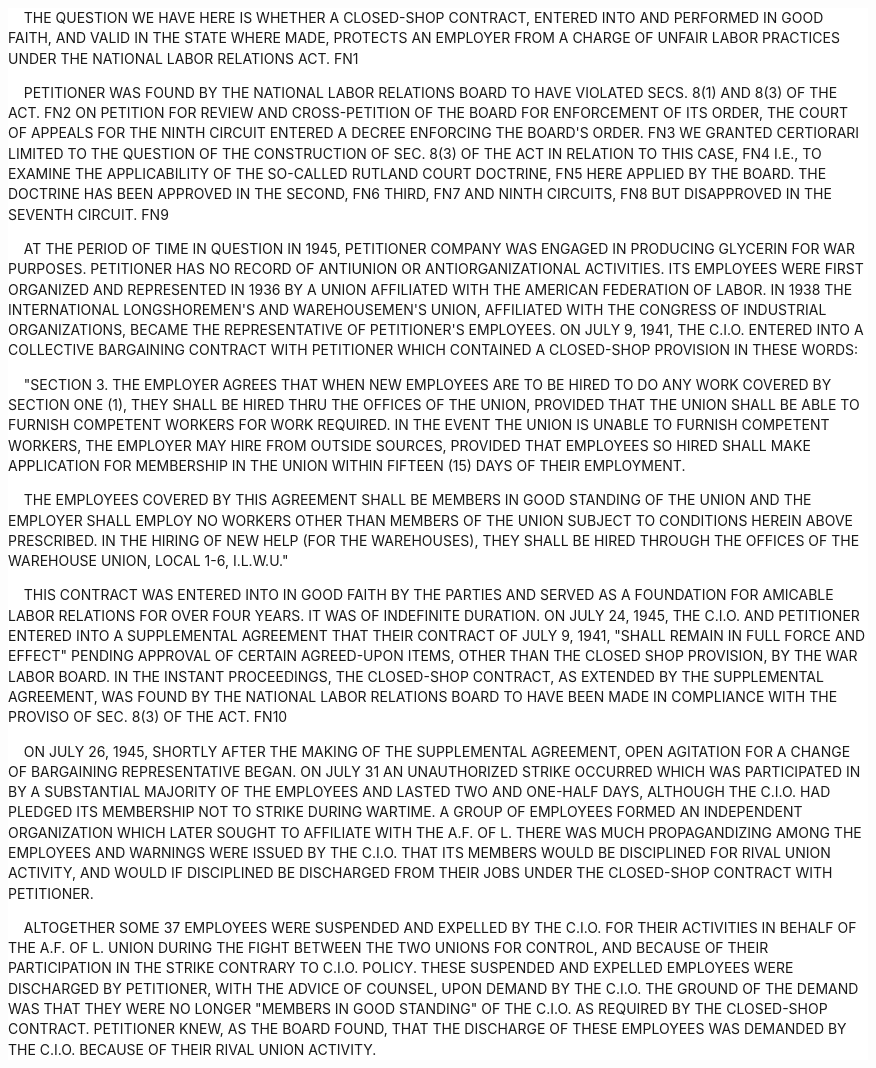     THE QUESTION WE HAVE HERE IS WHETHER A CLOSED-SHOP CONTRACT, ENTERED INTO AND PERFORMED IN GOOD FAITH, AND VALID IN THE STATE WHERE MADE, PROTECTS AN EMPLOYER FROM A CHARGE OF UNFAIR LABOR PRACTICES UNDER THE NATIONAL LABOR RELATIONS ACT.  FN1

    PETITIONER WAS FOUND BY THE NATIONAL LABOR RELATIONS BOARD TO HAVE VIOLATED SECS. 8(1) AND 8(3) OF THE ACT.  FN2  ON PETITION FOR REVIEW AND CROSS-PETITION OF THE BOARD FOR ENFORCEMENT OF ITS ORDER, THE COURT OF APPEALS FOR THE NINTH CIRCUIT ENTERED A DECREE ENFORCING THE BOARD'S ORDER.  FN3  WE GRANTED CERTIORARI LIMITED TO THE QUESTION OF THE CONSTRUCTION OF SEC. 8(3) OF THE ACT IN RELATION TO THIS CASE,  FN4 I.E., TO EXAMINE THE APPLICABILITY OF THE SO-CALLED RUTLAND COURT DOCTRINE,  FN5  HERE APPLIED BY THE BOARD.  THE DOCTRINE HAS BEEN APPROVED IN THE SECOND,  FN6 THIRD,  FN7  AND NINTH CIRCUITS,  FN8  BUT DISAPPROVED IN THE SEVENTH CIRCUIT.  FN9

    AT THE PERIOD OF TIME IN QUESTION IN 1945, PETITIONER COMPANY WAS ENGAGED IN PRODUCING GLYCERIN FOR WAR PURPOSES.  PETITIONER HAS NO RECORD OF ANTIUNION OR ANTIORGANIZATIONAL ACTIVITIES.  ITS EMPLOYEES WERE FIRST ORGANIZED AND REPRESENTED IN 1936 BY A UNION AFFILIATED WITH THE AMERICAN FEDERATION OF LABOR.  IN 1938 THE INTERNATIONAL LONGSHOREMEN'S AND WAREHOUSEMEN'S UNION, AFFILIATED WITH THE CONGRESS OF INDUSTRIAL ORGANIZATIONS, BECAME THE REPRESENTATIVE OF PETITIONER'S EMPLOYEES.  ON JULY 9, 1941, THE C.I.O. ENTERED INTO A COLLECTIVE BARGAINING CONTRACT WITH PETITIONER WHICH CONTAINED A CLOSED-SHOP PROVISION IN THESE WORDS:

    "SECTION 3.  THE EMPLOYER AGREES THAT WHEN NEW EMPLOYEES ARE TO BE HIRED TO DO ANY WORK COVERED BY SECTION ONE (1), THEY SHALL BE HIRED THRU THE OFFICES OF THE UNION, PROVIDED THAT THE UNION SHALL BE ABLE TO FURNISH COMPETENT WORKERS FOR WORK REQUIRED.  IN THE EVENT THE UNION IS UNABLE TO FURNISH COMPETENT WORKERS, THE EMPLOYER MAY HIRE FROM OUTSIDE SOURCES, PROVIDED THAT EMPLOYEES SO HIRED SHALL MAKE APPLICATION FOR MEMBERSHIP IN THE UNION WITHIN FIFTEEN (15) DAYS OF THEIR EMPLOYMENT.

    THE EMPLOYEES COVERED BY THIS AGREEMENT SHALL BE MEMBERS IN GOOD STANDING OF THE UNION AND THE EMPLOYER SHALL EMPLOY NO WORKERS OTHER THAN MEMBERS OF THE UNION SUBJECT TO CONDITIONS HEREIN ABOVE PRESCRIBED.  IN THE HIRING OF NEW HELP (FOR THE WAREHOUSES), THEY SHALL BE HIRED THROUGH THE OFFICES OF THE WAREHOUSE UNION, LOCAL 1-6, I.L.W.U."

    THIS CONTRACT WAS ENTERED INTO IN GOOD FAITH BY THE PARTIES AND SERVED AS A FOUNDATION FOR AMICABLE LABOR RELATIONS FOR OVER FOUR YEARS.  IT WAS OF INDEFINITE DURATION.  ON JULY 24, 1945, THE C.I.O. AND PETITIONER ENTERED INTO A SUPPLEMENTAL AGREEMENT THAT THEIR CONTRACT OF JULY 9, 1941, "SHALL REMAIN IN FULL FORCE AND EFFECT" PENDING APPROVAL OF CERTAIN AGREED-UPON ITEMS, OTHER THAN THE CLOSED SHOP PROVISION, BY THE WAR LABOR BOARD.  IN THE INSTANT PROCEEDINGS, THE CLOSED-SHOP CONTRACT, AS EXTENDED BY THE SUPPLEMENTAL AGREEMENT, WAS FOUND BY THE NATIONAL LABOR RELATIONS BOARD TO HAVE BEEN MADE IN COMPLIANCE WITH THE PROVISO OF SEC. 8(3) OF THE ACT.  FN10

    ON JULY 26, 1945, SHORTLY AFTER THE MAKING OF THE SUPPLEMENTAL AGREEMENT, OPEN AGITATION FOR A CHANGE OF BARGAINING REPRESENTATIVE BEGAN.  ON JULY 31 AN UNAUTHORIZED STRIKE OCCURRED WHICH WAS PARTICIPATED IN BY A SUBSTANTIAL MAJORITY OF THE EMPLOYEES AND LASTED TWO AND ONE-HALF DAYS, ALTHOUGH THE C.I.O. HAD PLEDGED ITS MEMBERSHIP NOT TO STRIKE DURING WARTIME.  A GROUP OF EMPLOYEES FORMED AN INDEPENDENT ORGANIZATION WHICH LATER SOUGHT TO AFFILIATE WITH THE A.F. OF L. THERE WAS MUCH PROPAGANDIZING AMONG THE EMPLOYEES AND WARNINGS WERE ISSUED BY THE C.I.O. THAT ITS MEMBERS WOULD BE DISCIPLINED FOR RIVAL UNION ACTIVITY, AND WOULD IF DISCIPLINED BE DISCHARGED FROM THEIR JOBS UNDER THE CLOSED-SHOP CONTRACT WITH PETITIONER.

    ALTOGETHER SOME 37 EMPLOYEES WERE SUSPENDED AND EXPELLED BY THE C.I.O. FOR THEIR ACTIVITIES IN BEHALF OF THE A.F. OF L. UNION DURING THE FIGHT BETWEEN THE TWO UNIONS FOR CONTROL, AND BECAUSE OF THEIR PARTICIPATION IN THE STRIKE CONTRARY TO C.I.O. POLICY.  THESE SUSPENDED AND EXPELLED EMPLOYEES WERE DISCHARGED BY PETITIONER, WITH THE ADVICE OF COUNSEL, UPON DEMAND BY THE C.I.O. THE GROUND OF THE DEMAND WAS THAT THEY WERE NO LONGER "MEMBERS IN GOOD STANDING" OF THE C.I.O. AS REQUIRED BY THE CLOSED-SHOP CONTRACT.  PETITIONER KNEW, AS THE BOARD FOUND, THAT THE DISCHARGE OF THESE EMPLOYEES WAS DEMANDED BY THE C.I.O. BECAUSE OF THEIR RIVAL UNION ACTIVITY.
